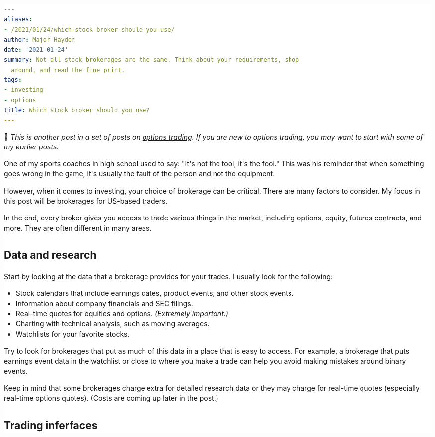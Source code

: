 ```yaml
---
aliases:
- /2021/01/24/which-stock-broker-should-you-use/
author: Major Hayden
date: '2021-01-24'
summary: Not all stock brokerages are the same. Think about your requirements, shop
  around, and read the fine print.
tags:
- investing
- options
title: Which stock broker should you use?
---
```


🤔 *This is another post in a set of posts on [options trading]. If you are
new to options trading, you may want to start with some of my earlier posts.*

[options trading]: /tags/options/

One of my sports coaches in high school used to say: "It's not the tool, it's
the fool." This was his reminder that when something goes wrong in the game,
it's usually the fault of the person and not the equipment.

However, when it comes to investing, your choice of brokerage can be critical.
There are many factors to consider. My focus in this post will be brokerages
for US-based traders.

In the end, every broker gives you access to trade various things in the
market, including options, equity, futures contracts, and more. They are often
different in many areas.

## Data and research

Start by looking at the data that a brokerage provides for your trades. I
usually look for the following:

* Stock calendars that include earnings dates, product events, and other stock
  events.
* Information about company financials and SEC filings.
* Real-time quotes for equities and options. *(Extremely important.)*
* Charting with technical analysis, such as moving averages.
* Watchlists for your favorite stocks.

Try to look for brokerages that put as much of this data in a place that is
easy to access. For example, a brokerage that puts earnings event data in the
watchlist or close to where you make a trade can help you avoid making
mistakes around binary events.

Keep in mind that some brokerages charge extra for detailed research data or
they may charge for real-time quotes (especially real-time options quotes).
(Costs are coming up later in the post.)

## Trading inferfaces
